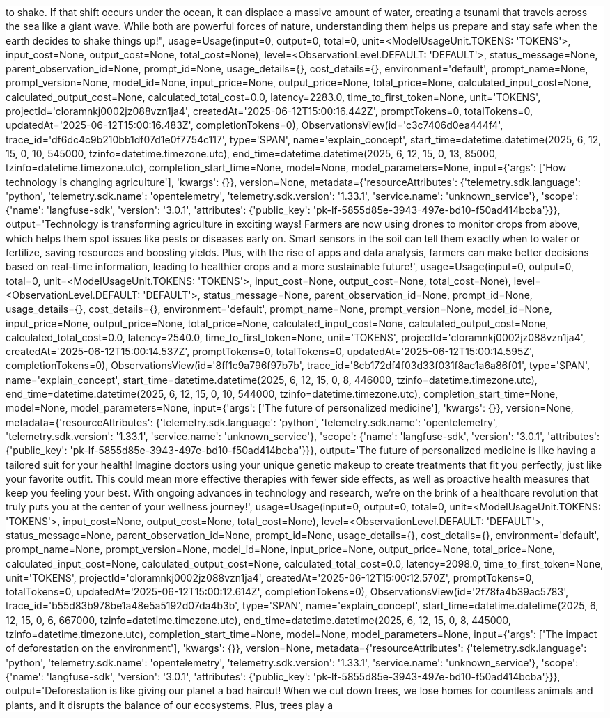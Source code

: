 to shake. If that shift occurs under the ocean, it can displace a massive amount of water, creating a tsunami that travels across the sea like a giant wave. While both are powerful forces of nature, understanding them helps us prepare and stay safe when the earth decides to shake things up!", usage=Usage(input=0, output=0, total=0, unit=<ModelUsageUnit.TOKENS: 'TOKENS'>, input_cost=None, output_cost=None, total_cost=None), level=<ObservationLevel.DEFAULT: 'DEFAULT'>, status_message=None, parent_observation_id=None, prompt_id=None, usage_details={}, cost_details={}, environment='default', prompt_name=None, prompt_version=None, model_id=None, input_price=None, output_price=None, total_price=None, calculated_input_cost=None, calculated_output_cost=None, calculated_total_cost=0.0, latency=2283.0, time_to_first_token=None, unit='TOKENS', projectId='cloramnkj0002jz088vzn1ja4', createdAt='2025-06-12T15:00:16.442Z', promptTokens=0, totalTokens=0, updatedAt='2025-06-12T15:00:16.483Z', completionTokens=0), ObservationsView(id='c3c7406d0ea444f4', trace_id='df6dc4c9b210bb1df07d1e0f7754c117', type='SPAN', name='explain_concept', start_time=datetime.datetime(2025, 6, 12, 15, 0, 10, 545000, tzinfo=datetime.timezone.utc), end_time=datetime.datetime(2025, 6, 12, 15, 0, 13, 85000, tzinfo=datetime.timezone.utc), completion_start_time=None, model=None, model_parameters=None, input={'args': ['How technology is changing agriculture'], 'kwargs': {}}, version=None, metadata={'resourceAttributes': {'telemetry.sdk.language': 'python', 'telemetry.sdk.name': 'opentelemetry', 'telemetry.sdk.version': '1.33.1', 'service.name': 'unknown_service'}, 'scope': {'name': 'langfuse-sdk', 'version': '3.0.1', 'attributes': {'public_key': 'pk-lf-5855d85e-3943-497e-bd10-f50ad414bcba'}}}, output='Technology is transforming agriculture in exciting ways! Farmers are now using drones to monitor crops from above, which helps them spot issues like pests or diseases early on. Smart sensors in the soil can tell them exactly when to water or fertilize, saving resources and boosting yields. Plus, with the rise of apps and data analysis, farmers can make better decisions based on real-time information, leading to healthier crops and a more sustainable future!', usage=Usage(input=0, output=0, total=0, unit=<ModelUsageUnit.TOKENS: 'TOKENS'>, input_cost=None, output_cost=None, total_cost=None), level=<ObservationLevel.DEFAULT: 'DEFAULT'>, status_message=None, parent_observation_id=None, prompt_id=None, usage_details={}, cost_details={}, environment='default', prompt_name=None, prompt_version=None, model_id=None, input_price=None, output_price=None, total_price=None, calculated_input_cost=None, calculated_output_cost=None, calculated_total_cost=0.0, latency=2540.0, time_to_first_token=None, unit='TOKENS', projectId='cloramnkj0002jz088vzn1ja4', createdAt='2025-06-12T15:00:14.537Z', promptTokens=0, totalTokens=0, updatedAt='2025-06-12T15:00:14.595Z', completionTokens=0), ObservationsView(id='8ff1c9a796f97b7b', trace_id='8cb172df4f03d33f031f8ac1a6a86f01', type='SPAN', name='explain_concept', start_time=datetime.datetime(2025, 6, 12, 15, 0, 8, 446000, tzinfo=datetime.timezone.utc), end_time=datetime.datetime(2025, 6, 12, 15, 0, 10, 544000, tzinfo=datetime.timezone.utc), completion_start_time=None, model=None, model_parameters=None, input={'args': ['The future of personalized medicine'], 'kwargs': {}}, version=None, metadata={'resourceAttributes': {'telemetry.sdk.language': 'python', 'telemetry.sdk.name': 'opentelemetry', 'telemetry.sdk.version': '1.33.1', 'service.name': 'unknown_service'}, 'scope': {'name': 'langfuse-sdk', 'version': '3.0.1', 'attributes': {'public_key': 'pk-lf-5855d85e-3943-497e-bd10-f50ad414bcba'}}}, output='The future of personalized medicine is like having a tailored suit for your health! Imagine doctors using your unique genetic makeup to create treatments that fit you perfectly, just like your favorite outfit. This could mean more effective therapies with fewer side effects, as well as proactive health measures that keep you feeling your best. With ongoing advances in technology and research, we’re on the brink of a healthcare revolution that truly puts you at the center of your wellness journey!', usage=Usage(input=0, output=0, total=0, unit=<ModelUsageUnit.TOKENS: 'TOKENS'>, input_cost=None, output_cost=None, total_cost=None), level=<ObservationLevel.DEFAULT: 'DEFAULT'>, status_message=None, parent_observation_id=None, prompt_id=None, usage_details={}, cost_details={}, environment='default', prompt_name=None, prompt_version=None, model_id=None, input_price=None, output_price=None, total_price=None, calculated_input_cost=None, calculated_output_cost=None, calculated_total_cost=0.0, latency=2098.0, time_to_first_token=None, unit='TOKENS', projectId='cloramnkj0002jz088vzn1ja4', createdAt='2025-06-12T15:00:12.570Z', promptTokens=0, totalTokens=0, updatedAt='2025-06-12T15:00:12.614Z', completionTokens=0), ObservationsView(id='2f78fa4b39ac5783', trace_id='b55d83b978be1a48e5a5192d07da4b3b', type='SPAN', name='explain_concept', start_time=datetime.datetime(2025, 6, 12, 15, 0, 6, 667000, tzinfo=datetime.timezone.utc), end_time=datetime.datetime(2025, 6, 12, 15, 0, 8, 445000, tzinfo=datetime.timezone.utc), completion_start_time=None, model=None, model_parameters=None, input={'args': ['The impact of deforestation on the environment'], 'kwargs': {}}, version=None, metadata={'resourceAttributes': {'telemetry.sdk.language': 'python', 'telemetry.sdk.name': 'opentelemetry', 'telemetry.sdk.version': '1.33.1', 'service.name': 'unknown_service'}, 'scope': {'name': 'langfuse-sdk', 'version': '3.0.1', 'attributes': {'public_key': 'pk-lf-5855d85e-3943-497e-bd10-f50ad414bcba'}}}, output='Deforestation is like giving our planet a bad haircut! When we cut down trees, we lose homes for countless animals and plants, and it disrupts the balance of our ecosystems. Plus, trees play a